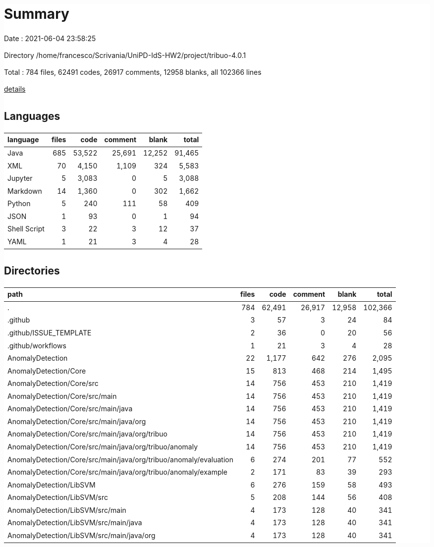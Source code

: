 # Summary

Date : 2021-06-04 23:58:25

Directory /home/francesco/Scrivania/UniPD-IdS-HW2/project/tribuo-4.0.1

Total : 784 files,  62491 codes, 26917 comments, 12958 blanks, all 102366 lines

[details](details.md)

## Languages
| language | files | code | comment | blank | total |
| :--- | ---: | ---: | ---: | ---: | ---: |
| Java | 685 | 53,522 | 25,691 | 12,252 | 91,465 |
| XML | 70 | 4,150 | 1,109 | 324 | 5,583 |
| Jupyter | 5 | 3,083 | 0 | 5 | 3,088 |
| Markdown | 14 | 1,360 | 0 | 302 | 1,662 |
| Python | 5 | 240 | 111 | 58 | 409 |
| JSON | 1 | 93 | 0 | 1 | 94 |
| Shell Script | 3 | 22 | 3 | 12 | 37 |
| YAML | 1 | 21 | 3 | 4 | 28 |

## Directories
| path | files | code | comment | blank | total |
| :--- | ---: | ---: | ---: | ---: | ---: |
| . | 784 | 62,491 | 26,917 | 12,958 | 102,366 |
| .github | 3 | 57 | 3 | 24 | 84 |
| .github/ISSUE_TEMPLATE | 2 | 36 | 0 | 20 | 56 |
| .github/workflows | 1 | 21 | 3 | 4 | 28 |
| AnomalyDetection | 22 | 1,177 | 642 | 276 | 2,095 |
| AnomalyDetection/Core | 15 | 813 | 468 | 214 | 1,495 |
| AnomalyDetection/Core/src | 14 | 756 | 453 | 210 | 1,419 |
| AnomalyDetection/Core/src/main | 14 | 756 | 453 | 210 | 1,419 |
| AnomalyDetection/Core/src/main/java | 14 | 756 | 453 | 210 | 1,419 |
| AnomalyDetection/Core/src/main/java/org | 14 | 756 | 453 | 210 | 1,419 |
| AnomalyDetection/Core/src/main/java/org/tribuo | 14 | 756 | 453 | 210 | 1,419 |
| AnomalyDetection/Core/src/main/java/org/tribuo/anomaly | 14 | 756 | 453 | 210 | 1,419 |
| AnomalyDetection/Core/src/main/java/org/tribuo/anomaly/evaluation | 6 | 274 | 201 | 77 | 552 |
| AnomalyDetection/Core/src/main/java/org/tribuo/anomaly/example | 2 | 171 | 83 | 39 | 293 |
| AnomalyDetection/LibSVM | 6 | 276 | 159 | 58 | 493 |
| AnomalyDetection/LibSVM/src | 5 | 208 | 144 | 56 | 408 |
| AnomalyDetection/LibSVM/src/main | 4 | 173 | 128 | 40 | 341 |
| AnomalyDetection/LibSVM/src/main/java | 4 | 173 | 128 | 40 | 341 |
| AnomalyDetection/LibSVM/src/main/java/org | 4 | 173 | 128 | 40 | 341 |